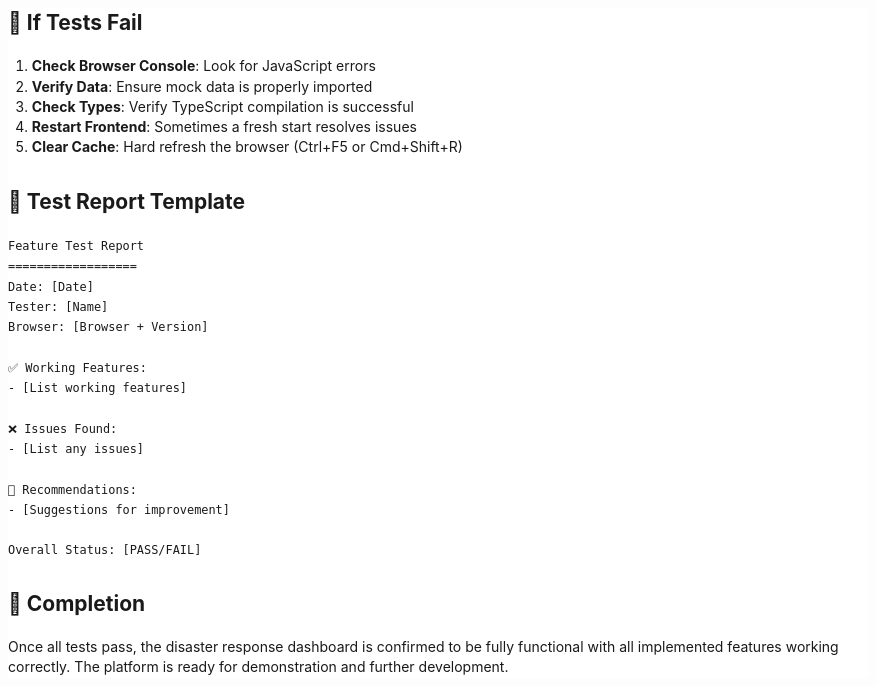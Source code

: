 ## 🚨 If Tests Fail

1. **Check Browser Console**: Look for JavaScript errors
2. **Verify Data**: Ensure mock data is properly imported
3. **Check Types**: Verify TypeScript compilation is successful
4. **Restart Frontend**: Sometimes a fresh start resolves issues
5. **Clear Cache**: Hard refresh the browser (Ctrl+F5 or Cmd+Shift+R)

## 📝 Test Report Template

```
Feature Test Report
==================
Date: [Date]
Tester: [Name]
Browser: [Browser + Version]

✅ Working Features:
- [List working features]

❌ Issues Found:
- [List any issues]

🔧 Recommendations:
- [Suggestions for improvement]

Overall Status: [PASS/FAIL]
```

## 🎉 Completion

Once all tests pass, the disaster response dashboard is confirmed to be fully functional with all implemented features working correctly. The platform is ready for demonstration and further development.
